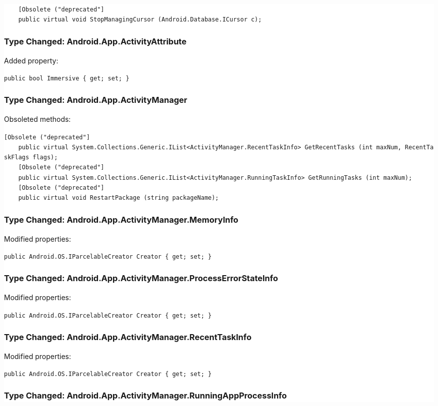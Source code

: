 ```
	[Obsolete ("deprecated"]
	public virtual void StopManagingCursor (Android.Database.ICursor c);
```

### Type Changed: Android.App.ActivityAttribute

Added property:

```
public bool Immersive { get; set; }
```

### Type Changed: Android.App.ActivityManager

Obsoleted methods:

```
[Obsolete ("deprecated"]
	public virtual System.Collections.Generic.IList<ActivityManager.RecentTaskInfo> GetRecentTasks (int maxNum, RecentTaskFlags flags);
	[Obsolete ("deprecated"]
	public virtual System.Collections.Generic.IList<ActivityManager.RunningTaskInfo> GetRunningTasks (int maxNum);
	[Obsolete ("deprecated"]
	public virtual void RestartPackage (string packageName);
```

### Type Changed: Android.App.ActivityManager.MemoryInfo

Modified properties:

```
public Android.OS.IParcelableCreator Creator { get; set; }
```

### Type Changed: Android.App.ActivityManager.ProcessErrorStateInfo

Modified properties:

```
public Android.OS.IParcelableCreator Creator { get; set; }
```

### Type Changed: Android.App.ActivityManager.RecentTaskInfo

Modified properties:

```
public Android.OS.IParcelableCreator Creator { get; set; }
```

### Type Changed: Android.App.ActivityManager.RunningAppProcessInfo
